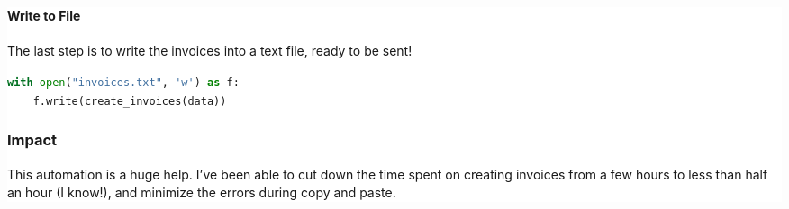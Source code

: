 #### Write to File

The last step is to write the invoices into a text file, ready to be sent!

```python
with open("invoices.txt", 'w') as f:
    f.write(create_invoices(data))
```

### Impact

This automation is a huge help. I’ve been able to cut down the time spent on creating invoices from a few hours to less than half an hour (I know!), and minimize the errors during copy and paste.

